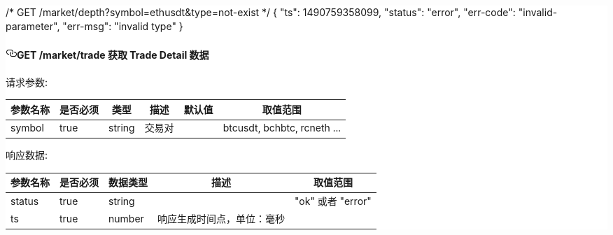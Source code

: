 /* GET /market/depth?symbol=ethusdt&amp;type=not-exist */
{
  &#34;ts&#34;: 1490759358099,
  &#34;status&#34;: &#34;error&#34;,
  &#34;err-code&#34;: &#34;invalid-parameter&#34;,
  &#34;err-msg&#34;: &#34;invalid type&#34;
}
</code></pre>
<h4>
<a id="user-content-get-markettrade-获取-trade-detail-数据" class="anchor" href="#get-markettrade-%E8%8E%B7%E5%8F%96-trade-detail-%E6%95%B0%E6%8D%AE" aria-hidden="true"><svg class="octicon octicon-link" viewBox="0 0 16 16" version="1.1" width="16" height="16" aria-hidden="true"><path fill-rule="evenodd" d="M4 9h1v1H4c-1.5 0-3-1.69-3-3.5S2.55 3 4 3h4c1.45 0 3 1.69 3 3.5 0 1.41-.91 2.72-2 3.25V8.59c.58-.45 1-1.27 1-2.09C10 5.22 8.98 4 8 4H4c-.98 0-2 1.22-2 2.5S3 9 4 9zm9-3h-1v1h1c1 0 2 1.22 2 2.5S13.98 12 13 12H9c-.98 0-2-1.22-2-2.5 0-.83.42-1.64 1-2.09V6.25c-1.09.53-2 1.84-2 3.25C6 11.31 7.55 13 9 13h4c1.45 0 3-1.69 3-3.5S14.5 6 13 6z"></path></svg></a>GET /market/trade 获取 Trade Detail 数据</h4>
<p>请求参数:</p>
<table>
<thead>
<tr>
<th>参数名称</th>
<th>是否必须</th>
<th>类型</th>
<th>描述</th>
<th>默认值</th>
<th>取值范围</th>
</tr>
</thead>
<tbody>
<tr>
<td>symbol</td>
<td>true</td>
<td>string</td>
<td>交易对</td>
<td></td>
<td>btcusdt, bchbtc, rcneth ...</td>
</tr>
</tbody>
</table>
<p>响应数据:</p>
<table>
<thead>
<tr>
<th>参数名称</th>
<th>是否必须</th>
<th>数据类型</th>
<th>描述</th>
<th>取值范围</th>
</tr>
</thead>
<tbody>
<tr>
<td>status</td>
<td>true</td>
<td>string</td>
<td></td>
<td>&#34;ok&#34; 或者 &#34;error&#34;</td>
</tr>
<tr>
<td>ts</td>
<td>true</td>
<td>number</td>
<td>响应生成时间点，单位：毫秒</td>
<td></td>